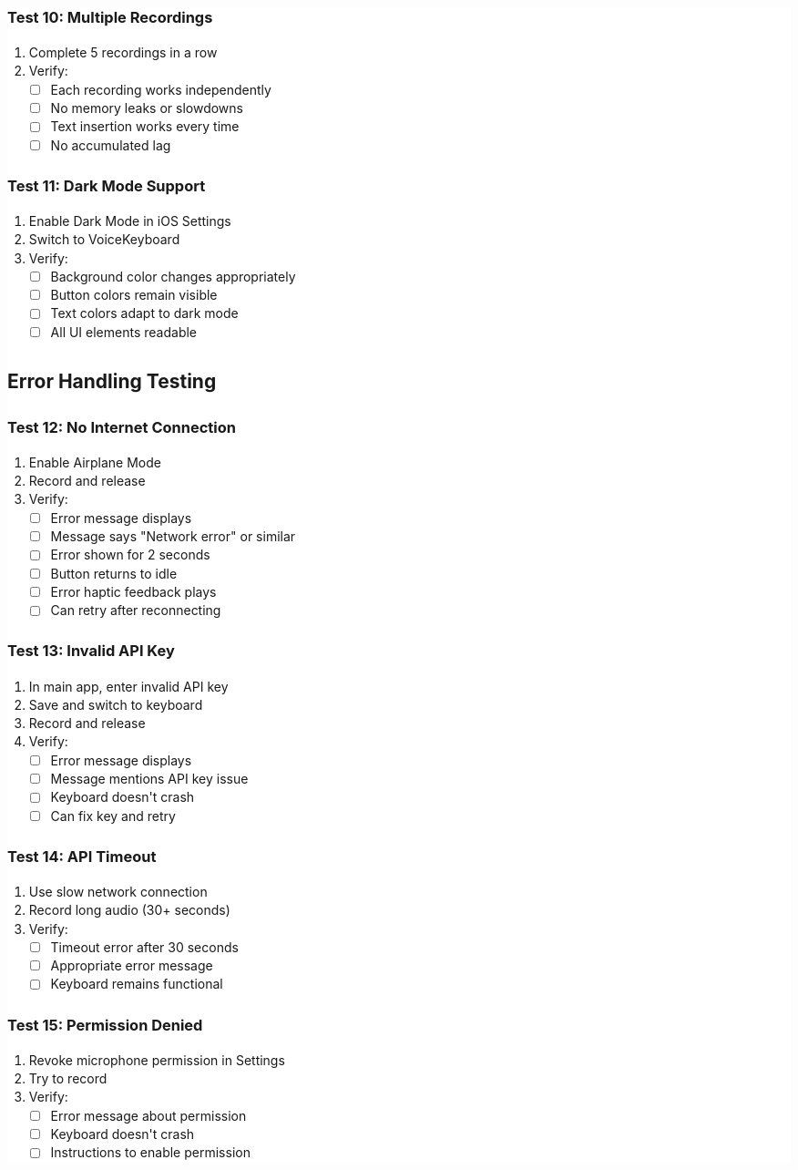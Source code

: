 ### Test 10: Multiple Recordings
1. Complete 5 recordings in a row
2. Verify:
   - [ ] Each recording works independently
   - [ ] No memory leaks or slowdowns
   - [ ] Text insertion works every time
   - [ ] No accumulated lag

### Test 11: Dark Mode Support
1. Enable Dark Mode in iOS Settings
2. Switch to VoiceKeyboard
3. Verify:
   - [ ] Background color changes appropriately
   - [ ] Button colors remain visible
   - [ ] Text colors adapt to dark mode
   - [ ] All UI elements readable

## Error Handling Testing

### Test 12: No Internet Connection
1. Enable Airplane Mode
2. Record and release
3. Verify:
   - [ ] Error message displays
   - [ ] Message says "Network error" or similar
   - [ ] Error shown for 2 seconds
   - [ ] Button returns to idle
   - [ ] Error haptic feedback plays
   - [ ] Can retry after reconnecting

### Test 13: Invalid API Key
1. In main app, enter invalid API key
2. Save and switch to keyboard
3. Record and release
4. Verify:
   - [ ] Error message displays
   - [ ] Message mentions API key issue
   - [ ] Keyboard doesn't crash
   - [ ] Can fix key and retry

### Test 14: API Timeout
1. Use slow network connection
2. Record long audio (30+ seconds)
3. Verify:
   - [ ] Timeout error after 30 seconds
   - [ ] Appropriate error message
   - [ ] Keyboard remains functional

### Test 15: Permission Denied
1. Revoke microphone permission in Settings
2. Try to record
3. Verify:
   - [ ] Error message about permission
   - [ ] Keyboard doesn't crash
   - [ ] Instructions to enable permission
